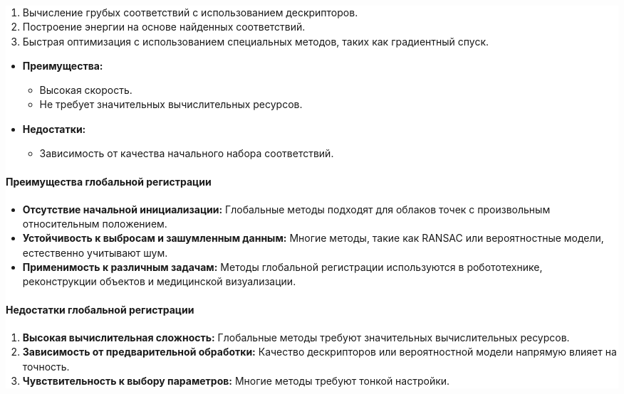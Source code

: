   1. Вычисление грубых соответствий с использованием дескрипторов.
  2. Построение энергии на основе найденных соответствий.
  3. Быстрая оптимизация с использованием специальных методов, таких как градиентный спуск.

- **Преимущества:**

  - Высокая скорость.
  - Не требует значительных вычислительных ресурсов.

- **Недостатки:**
  - Зависимость от качества начального набора соответствий.

#### Преимущества глобальной регистрации

- **Отсутствие начальной инициализации:** Глобальные методы подходят для облаков точек с произвольным относительным положением.
- **Устойчивость к выбросам и зашумленным данным:** Многие методы, такие как RANSAC или вероятностные модели, естественно учитывают шум.
- **Применимость к различным задачам:** Методы глобальной регистрации используются в робототехнике, реконструкции объектов и медицинской визуализации.

#### Недостатки глобальной регистрации

1. **Высокая вычислительная сложность:** Глобальные методы требуют значительных вычислительных ресурсов.
2. **Зависимость от предварительной обработки:** Качество дескрипторов или вероятностной модели напрямую влияет на точность.
3. **Чувствительность к выбору параметров:** Многие методы требуют тонкой настройки.
